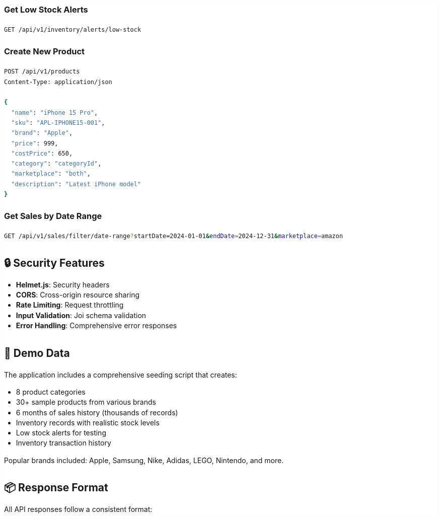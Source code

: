 ### Get Low Stock Alerts
```bash
GET /api/v1/inventory/alerts/low-stock
```

### Create New Product
```bash
POST /api/v1/products
Content-Type: application/json

{
  "name": "iPhone 15 Pro",
  "sku": "APL-IPHONE15-001",
  "brand": "Apple",
  "price": 999,
  "costPrice": 650,
  "category": "categoryId",
  "marketplace": "both",
  "description": "Latest iPhone model"
}
```

### Get Sales by Date Range
```bash
GET /api/v1/sales/filter/date-range?startDate=2024-01-01&endDate=2024-12-31&marketplace=amazon
```

## 🔒 Security Features

- **Helmet.js**: Security headers
- **CORS**: Cross-origin resource sharing
- **Rate Limiting**: Request throttling
- **Input Validation**: Joi schema validation
- **Error Handling**: Comprehensive error responses

## 🧪 Demo Data

The application includes a comprehensive seeding script that creates:
- 8 product categories
- 30+ sample products from various brands
- 6 months of sales history (thousands of records)
- Inventory records with realistic stock levels
- Low stock alerts for testing
- Inventory transaction history

Popular brands included: Apple, Samsung, Nike, Adidas, LEGO, Nintendo, and more.

## 📦 Response Format

All API responses follow a consistent format:
